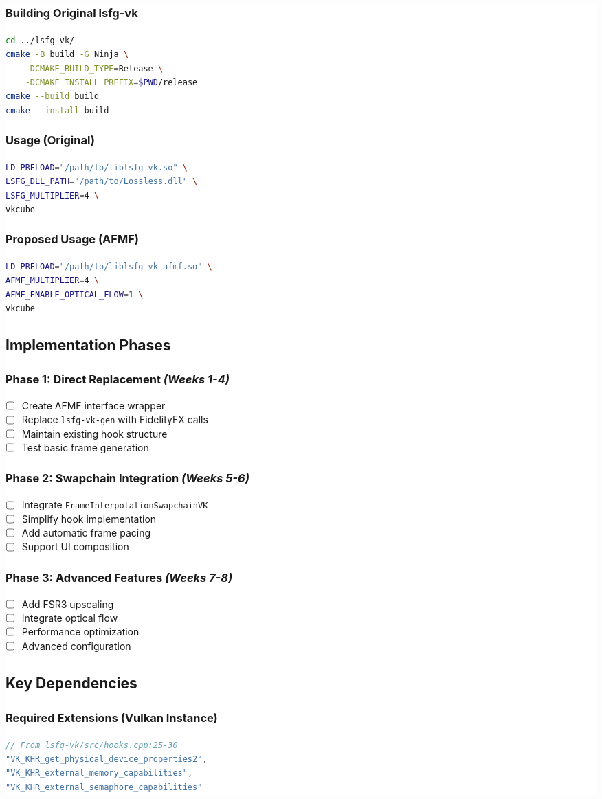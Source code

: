 ### Building Original lsfg-vk
```bash
cd ../lsfg-vk/
cmake -B build -G Ninja \
    -DCMAKE_BUILD_TYPE=Release \
    -DCMAKE_INSTALL_PREFIX=$PWD/release
cmake --build build
cmake --install build
```

### Usage (Original)
```bash
LD_PRELOAD="/path/to/liblsfg-vk.so" \
LSFG_DLL_PATH="/path/to/Lossless.dll" \
LSFG_MULTIPLIER=4 \
vkcube
```

### Proposed Usage (AFMF)
```bash
LD_PRELOAD="/path/to/liblsfg-vk-afmf.so" \
AFMF_MULTIPLIER=4 \
AFMF_ENABLE_OPTICAL_FLOW=1 \
vkcube
```

## Implementation Phases

### Phase 1: Direct Replacement *(Weeks 1-4)*
- [ ] Create AFMF interface wrapper
- [ ] Replace `lsfg-vk-gen` with FidelityFX calls
- [ ] Maintain existing hook structure
- [ ] Test basic frame generation

### Phase 2: Swapchain Integration *(Weeks 5-6)*
- [ ] Integrate `FrameInterpolationSwapchainVK`
- [ ] Simplify hook implementation
- [ ] Add automatic frame pacing
- [ ] Support UI composition

### Phase 3: Advanced Features *(Weeks 7-8)*
- [ ] Add FSR3 upscaling
- [ ] Integrate optical flow
- [ ] Performance optimization
- [ ] Advanced configuration

## Key Dependencies

### Required Extensions (Vulkan Instance)
```cpp
// From lsfg-vk/src/hooks.cpp:25-30
"VK_KHR_get_physical_device_properties2",
"VK_KHR_external_memory_capabilities", 
"VK_KHR_external_semaphore_capabilities"
```
